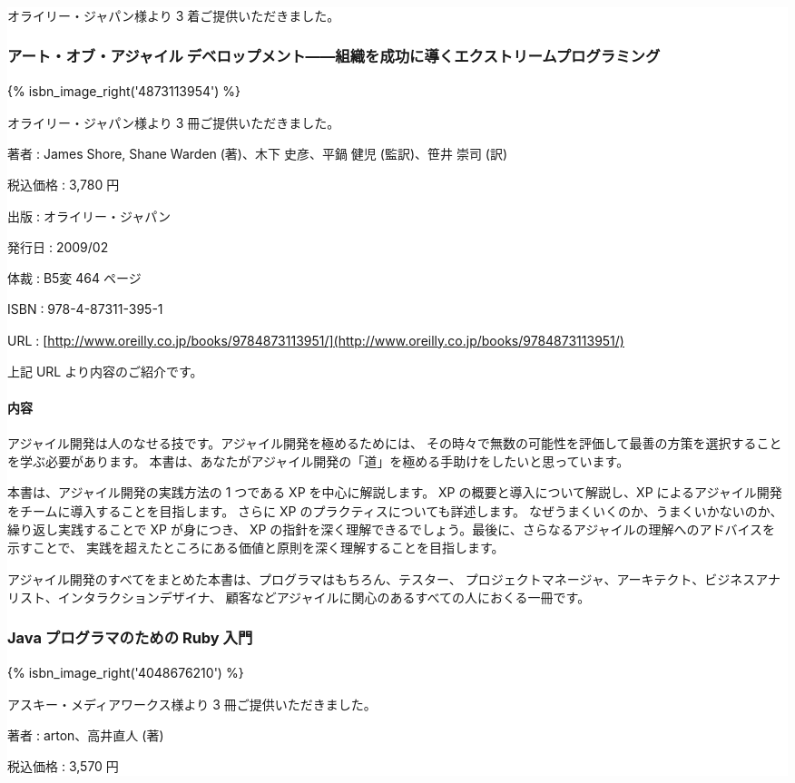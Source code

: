 オライリー・ジャパン様より 3 着ご提供いただきました。

### アート・オブ・アジャイル デベロップメント――組織を成功に導くエクストリームプログラミング
{% isbn_image_right('4873113954') %}

オライリー・ジャパン様より 3 冊ご提供いただきました。

著者
:  James Shore, Shane Warden (著)、木下 史彦、平鍋 健児 (監訳)、笹井 崇司 (訳)

税込価格
:  3,780 円

出版
:  オライリー・ジャパン

発行日
:  2009/02

体裁
:  B5変 464 ページ

ISBN
:  978-4-87311-395-1

URL
:  [http://www.oreilly.co.jp/books/9784873113951/](http://www.oreilly.co.jp/books/9784873113951/)

上記 URL より内容のご紹介です。

#### 内容

アジャイル開発は人のなせる技です。アジャイル開発を極めるためには、
その時々で無数の可能性を評価して最善の方策を選択することを学ぶ必要があります。
本書は、あなたがアジャイル開発の「道」を極める手助けをしたいと思っています。

本書は、アジャイル開発の実践方法の 1 つである XP を中心に解説します。
XP の概要と導入について解説し、XP によるアジャイル開発をチームに導入することを目指します。
さらに XP のプラクティスについても詳述します。
なぜうまくいくのか、うまくいかないのか、繰り返し実践することで XP が身につき、
XP の指針を深く理解できるでしょう。最後に、さらなるアジャイルの理解へのアドバイスを示すことで、
実践を超えたところにある価値と原則を深く理解することを目指します。

アジャイル開発のすべてをまとめた本書は、プログラマはもちろん、テスター、
プロジェクトマネージャ、アーキテクト、ビジネスアナリスト、インタラクションデザイナ、
顧客などアジャイルに関心のあるすべての人におくる一冊です。

### Java プログラマのための Ruby 入門
{% isbn_image_right('4048676210') %}

アスキー・メディアワークス様より 3 冊ご提供いただきました。

著者
:  arton、高井直人 (著)

税込価格
:  3,570 円
